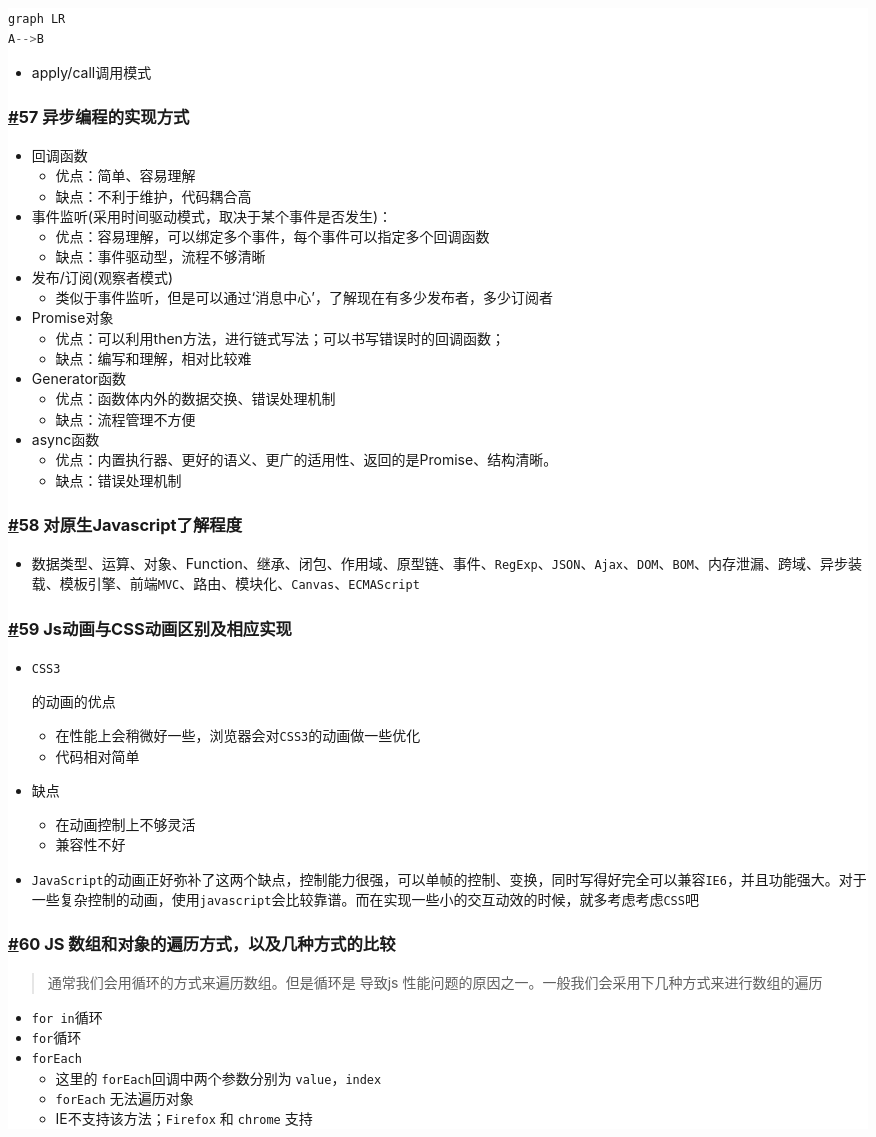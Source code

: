 ```javascript
graph LR
A-->B
```

- apply/call调用模式

### [#](https://blog.poetries.top/FE-Interview-Questions/docs/base.html#_57-异步编程的实现方式)57 异步编程的实现方式

- 回调函数
  - 优点：简单、容易理解
  - 缺点：不利于维护，代码耦合高
- 事件监听(采用时间驱动模式，取决于某个事件是否发生)：
  - 优点：容易理解，可以绑定多个事件，每个事件可以指定多个回调函数
  - 缺点：事件驱动型，流程不够清晰
- 发布/订阅(观察者模式)
  - 类似于事件监听，但是可以通过‘消息中心’，了解现在有多少发布者，多少订阅者
- Promise对象
  - 优点：可以利用then方法，进行链式写法；可以书写错误时的回调函数；
  - 缺点：编写和理解，相对比较难
- Generator函数
  - 优点：函数体内外的数据交换、错误处理机制
  - 缺点：流程管理不方便
- async函数
  - 优点：内置执行器、更好的语义、更广的适用性、返回的是Promise、结构清晰。
  - 缺点：错误处理机制

### [#](https://blog.poetries.top/FE-Interview-Questions/docs/base.html#_58-对原生javascript了解程度)58 对原生Javascript了解程度

- 数据类型、运算、对象、Function、继承、闭包、作用域、原型链、事件、`RegExp`、`JSON`、`Ajax`、`DOM`、`BOM`、内存泄漏、跨域、异步装载、模板引擎、前端`MVC`、路由、模块化、`Canvas`、`ECMAScript`

### [#](https://blog.poetries.top/FE-Interview-Questions/docs/base.html#_59-js动画与css动画区别及相应实现)59 Js动画与CSS动画区别及相应实现

- ```
  CSS3
  ```

  的动画的优点

  - 在性能上会稍微好一些，浏览器会对`CSS3`的动画做一些优化
  - 代码相对简单

- 缺点

  - 在动画控制上不够灵活
  - 兼容性不好

- `JavaScript`的动画正好弥补了这两个缺点，控制能力很强，可以单帧的控制、变换，同时写得好完全可以兼容`IE6`，并且功能强大。对于一些复杂控制的动画，使用`javascript`会比较靠谱。而在实现一些小的交互动效的时候，就多考虑考虑`CSS`吧

### [#](https://blog.poetries.top/FE-Interview-Questions/docs/base.html#_60-js-数组和对象的遍历方式，以及几种方式的比较)60 JS 数组和对象的遍历方式，以及几种方式的比较

> 通常我们会用循环的方式来遍历数组。但是循环是 导致js 性能问题的原因之一。一般我们会采用下几种方式来进行数组的遍历

- `for in`循环
- `for`循环
- `forEach`
  - 这里的 `forEach`回调中两个参数分别为 `value`，`index`
  - `forEach` 无法遍历对象
  - IE不支持该方法；`Firefox` 和 `chrome` 支持
  ```